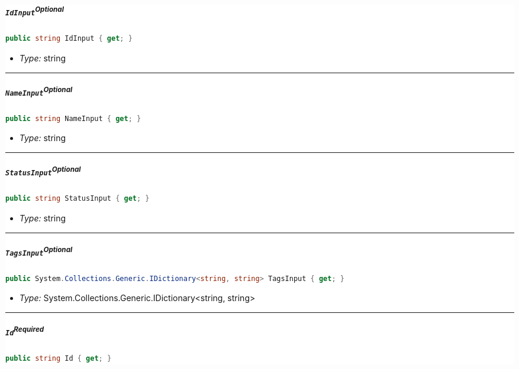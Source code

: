 ##### `IdInput`<sup>Optional</sup> <a name="IdInput" id="@cdktf/provider-opentelekomcloud.dataOpentelekomcloudVpcepServiceV1.DataOpentelekomcloudVpcepServiceV1.property.idInput"></a>

```csharp
public string IdInput { get; }
```

- *Type:* string

---

##### `NameInput`<sup>Optional</sup> <a name="NameInput" id="@cdktf/provider-opentelekomcloud.dataOpentelekomcloudVpcepServiceV1.DataOpentelekomcloudVpcepServiceV1.property.nameInput"></a>

```csharp
public string NameInput { get; }
```

- *Type:* string

---

##### `StatusInput`<sup>Optional</sup> <a name="StatusInput" id="@cdktf/provider-opentelekomcloud.dataOpentelekomcloudVpcepServiceV1.DataOpentelekomcloudVpcepServiceV1.property.statusInput"></a>

```csharp
public string StatusInput { get; }
```

- *Type:* string

---

##### `TagsInput`<sup>Optional</sup> <a name="TagsInput" id="@cdktf/provider-opentelekomcloud.dataOpentelekomcloudVpcepServiceV1.DataOpentelekomcloudVpcepServiceV1.property.tagsInput"></a>

```csharp
public System.Collections.Generic.IDictionary<string, string> TagsInput { get; }
```

- *Type:* System.Collections.Generic.IDictionary<string, string>

---

##### `Id`<sup>Required</sup> <a name="Id" id="@cdktf/provider-opentelekomcloud.dataOpentelekomcloudVpcepServiceV1.DataOpentelekomcloudVpcepServiceV1.property.id"></a>

```csharp
public string Id { get; }
```
